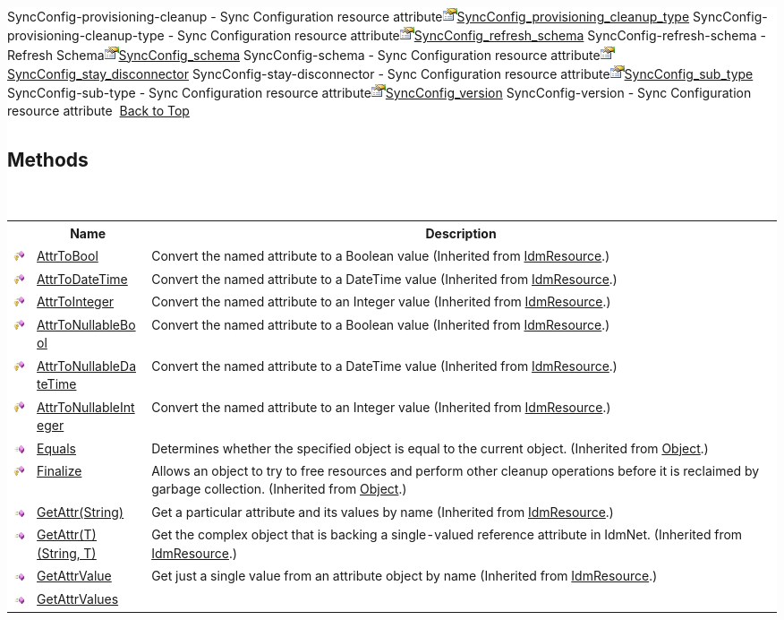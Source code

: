 SyncConfig-provisioning-cleanup - Sync Configuration resource attribute</td></tr><tr><td>![Public property](media/pubproperty.gif "Public property")</td><td><a href="P_IdmNet_Models_ma_data_SyncConfig_provisioning_cleanup_type">SyncConfig_provisioning_cleanup_type</a></td><td>
SyncConfig-provisioning-cleanup-type - Sync Configuration resource attribute</td></tr><tr><td>![Public property](media/pubproperty.gif "Public property")</td><td><a href="P_IdmNet_Models_ma_data_SyncConfig_refresh_schema">SyncConfig_refresh_schema</a></td><td>
SyncConfig-refresh-schema - Refresh Schema</td></tr><tr><td>![Public property](media/pubproperty.gif "Public property")</td><td><a href="P_IdmNet_Models_ma_data_SyncConfig_schema">SyncConfig_schema</a></td><td>
SyncConfig-schema - Sync Configuration resource attribute</td></tr><tr><td>![Public property](media/pubproperty.gif "Public property")</td><td><a href="P_IdmNet_Models_ma_data_SyncConfig_stay_disconnector">SyncConfig_stay_disconnector</a></td><td>
SyncConfig-stay-disconnector - Sync Configuration resource attribute</td></tr><tr><td>![Public property](media/pubproperty.gif "Public property")</td><td><a href="P_IdmNet_Models_ma_data_SyncConfig_sub_type">SyncConfig_sub_type</a></td><td>
SyncConfig-sub-type - Sync Configuration resource attribute</td></tr><tr><td>![Public property](media/pubproperty.gif "Public property")</td><td><a href="P_IdmNet_Models_ma_data_SyncConfig_version">SyncConfig_version</a></td><td>
SyncConfig-version - Sync Configuration resource attribute</td></tr></table>&nbsp;
<a href="#ma_data-class">Back to Top</a>

## Methods
&nbsp;<table><tr><th></th><th>Name</th><th>Description</th></tr><tr><td>![Protected method](media/protmethod.gif "Protected method")</td><td><a href="M_IdmNet_Models_IdmResource_AttrToBool">AttrToBool</a></td><td>
Convert the named attribute to a Boolean value
 (Inherited from <a href="T_IdmNet_Models_IdmResource">IdmResource</a>.)</td></tr><tr><td>![Protected method](media/protmethod.gif "Protected method")</td><td><a href="M_IdmNet_Models_IdmResource_AttrToDateTime">AttrToDateTime</a></td><td>
Convert the named attribute to a DateTime value
 (Inherited from <a href="T_IdmNet_Models_IdmResource">IdmResource</a>.)</td></tr><tr><td>![Protected method](media/protmethod.gif "Protected method")</td><td><a href="M_IdmNet_Models_IdmResource_AttrToInteger">AttrToInteger</a></td><td>
Convert the named attribute to an Integer value
 (Inherited from <a href="T_IdmNet_Models_IdmResource">IdmResource</a>.)</td></tr><tr><td>![Protected method](media/protmethod.gif "Protected method")</td><td><a href="M_IdmNet_Models_IdmResource_AttrToNullableBool">AttrToNullableBool</a></td><td>
Convert the named attribute to a Boolean value
 (Inherited from <a href="T_IdmNet_Models_IdmResource">IdmResource</a>.)</td></tr><tr><td>![Protected method](media/protmethod.gif "Protected method")</td><td><a href="M_IdmNet_Models_IdmResource_AttrToNullableDateTime">AttrToNullableDateTime</a></td><td>
Convert the named attribute to a DateTime value
 (Inherited from <a href="T_IdmNet_Models_IdmResource">IdmResource</a>.)</td></tr><tr><td>![Protected method](media/protmethod.gif "Protected method")</td><td><a href="M_IdmNet_Models_IdmResource_AttrToNullableInteger">AttrToNullableInteger</a></td><td>
Convert the named attribute to an Integer value
 (Inherited from <a href="T_IdmNet_Models_IdmResource">IdmResource</a>.)</td></tr><tr><td>![Public method](media/pubmethod.gif "Public method")</td><td><a href="http://msdn2.microsoft.com/en-us/library/bsc2ak47" target="_blank">Equals</a></td><td>
Determines whether the specified object is equal to the current object.
 (Inherited from <a href="http://msdn2.microsoft.com/en-us/library/e5kfa45b" target="_blank">Object</a>.)</td></tr><tr><td>![Protected method](media/protmethod.gif "Protected method")</td><td><a href="http://msdn2.microsoft.com/en-us/library/4k87zsw7" target="_blank">Finalize</a></td><td>
Allows an object to try to free resources and perform other cleanup operations before it is reclaimed by garbage collection.
 (Inherited from <a href="http://msdn2.microsoft.com/en-us/library/e5kfa45b" target="_blank">Object</a>.)</td></tr><tr><td>![Public method](media/pubmethod.gif "Public method")</td><td><a href="M_IdmNet_Models_IdmResource_GetAttr">GetAttr(String)</a></td><td>
Get a particular attribute and its values by name
 (Inherited from <a href="T_IdmNet_Models_IdmResource">IdmResource</a>.)</td></tr><tr><td>![Public method](media/pubmethod.gif "Public method")</td><td><a href="M_IdmNet_Models_IdmResource_GetAttr__1">GetAttr(T)(String, T)</a></td><td>
Get the complex object that is backing a single-valued reference attribute in IdmNet.
 (Inherited from <a href="T_IdmNet_Models_IdmResource">IdmResource</a>.)</td></tr><tr><td>![Public method](media/pubmethod.gif "Public method")</td><td><a href="M_IdmNet_Models_IdmResource_GetAttrValue">GetAttrValue</a></td><td>
Get just a single value from an attribute object by name
 (Inherited from <a href="T_IdmNet_Models_IdmResource">IdmResource</a>.)</td></tr><tr><td>![Public method](media/pubmethod.gif "Public method")</td><td><a href="M_IdmNet_Models_IdmResource_GetAttrValues">GetAttrValues</a></td><td>